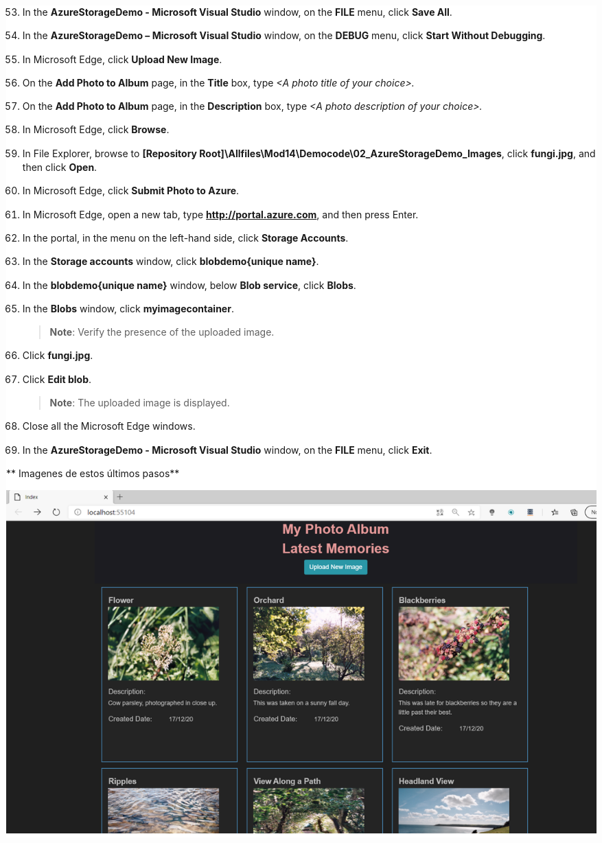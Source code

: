 53. In the **AzureStorageDemo - Microsoft Visual Studio** window, on the **FILE** menu, click **Save All**.

54. In the **AzureStorageDemo – Microsoft Visual Studio** window, on the **DEBUG** menu, click **Start Without Debugging**.

55. In Microsoft Edge, click **Upload New Image**.

56. On the **Add Photo to Album** page, in the **Title** box, type _&lt;A photo title of your choice&gt;._

57. On the **Add Photo to Album** page, in the **Description** box, type _&lt;A photo description of your choice&gt;._

58. In Microsoft Edge, click **Browse**.

59. In File Explorer, browse to **[Repository Root]\Allfiles\Mod14\Democode\02_AzureStorageDemo_Images**, click **fungi.jpg**, and then click **Open**.

60. In Microsoft Edge, click **Submit Photo to Azure**. 

61. In Microsoft Edge, open a new tab, type **http://portal.azure.com**, and then press Enter.

62. In the portal, in the menu on the left-hand side, click **Storage Accounts**. 

63. In the **Storage accounts** window, click **blobdemo{unique name}**.

64. In the **blobdemo{unique name}** window, below **Blob service**, click **Blobs**.

65. In the **Blobs** window, click **myimagecontainer**.

    >**Note**: Verify the presence of the uploaded image.

66. Click **fungi.jpg**.

67. Click **Edit blob**.

    >**Note**: The uploaded image is displayed.

68. Close all the Microsoft Edge windows.

69. In the **AzureStorageDemo - Microsoft Visual Studio** window, on the **FILE** menu, click **Exit**.

** Imagenes de estos últimos pasos**

![index](img/index.PNG)